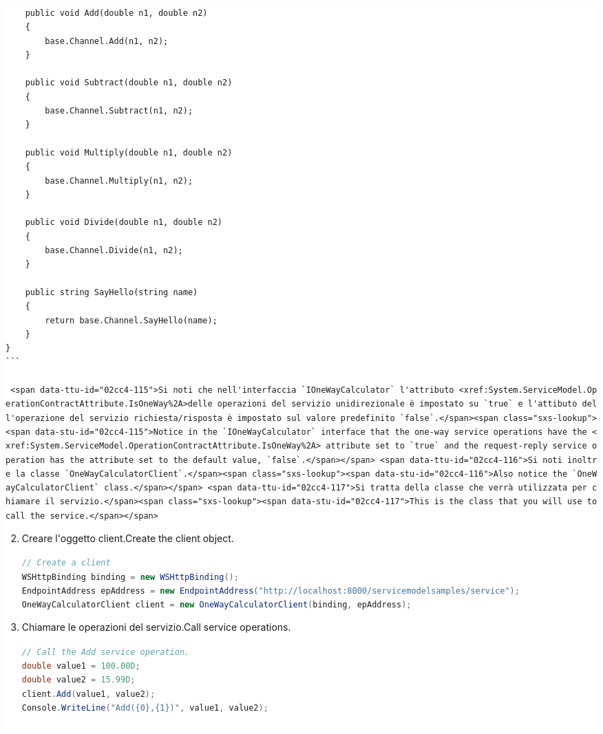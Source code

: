         public void Add(double n1, double n2)  
        {  
            base.Channel.Add(n1, n2);  
        }  
  
        public void Subtract(double n1, double n2)  
        {  
            base.Channel.Subtract(n1, n2);  
        }  
  
        public void Multiply(double n1, double n2)  
        {  
            base.Channel.Multiply(n1, n2);  
        }  
  
        public void Divide(double n1, double n2)  
        {  
            base.Channel.Divide(n1, n2);  
        }  
  
        public string SayHello(string name)  
        {  
            return base.Channel.SayHello(name);  
        }  
    }  
    ```  
  
     <span data-ttu-id="02cc4-115">Si noti che nell'interfaccia `IOneWayCalculator` l'attributo <xref:System.ServiceModel.OperationContractAttribute.IsOneWay%2A>delle operazioni del servizio unidirezionale è impostato su `true` e l'attibuto dell'operazione del servizio richiesta/risposta è impostato sul valore predefinito `false`.</span><span class="sxs-lookup"><span data-stu-id="02cc4-115">Notice in the `IOneWayCalculator` interface that the one-way service operations have the <xref:System.ServiceModel.OperationContractAttribute.IsOneWay%2A> attribute set to `true` and the request-reply service operation has the attribute set to the default value, `false`.</span></span> <span data-ttu-id="02cc4-116">Si noti inoltre la classe `OneWayCalculatorClient`.</span><span class="sxs-lookup"><span data-stu-id="02cc4-116">Also notice the `OneWayCalculatorClient` class.</span></span> <span data-ttu-id="02cc4-117">Si tratta della classe che verrà utilizzata per chiamare il servizio.</span><span class="sxs-lookup"><span data-stu-id="02cc4-117">This is the class that you will use to call the service.</span></span>  
  
2.  <span data-ttu-id="02cc4-118">Creare l'oggetto client.</span><span class="sxs-lookup"><span data-stu-id="02cc4-118">Create the client object.</span></span>  
  
    ```csharp  
    // Create a client  
    WSHttpBinding binding = new WSHttpBinding();  
    EndpointAddress epAddress = new EndpointAddress("http://localhost:8000/servicemodelsamples/service");  
    OneWayCalculatorClient client = new OneWayCalculatorClient(binding, epAddress);  
    ```  
  
3.  <span data-ttu-id="02cc4-119">Chiamare le operazioni del servizio.</span><span class="sxs-lookup"><span data-stu-id="02cc4-119">Call service operations.</span></span>  
  
    ```csharp  
    // Call the Add service operation.  
    double value1 = 100.00D;  
    double value2 = 15.99D;  
    client.Add(value1, value2);  
    Console.WriteLine("Add({0},{1})", value1, value2);  
  